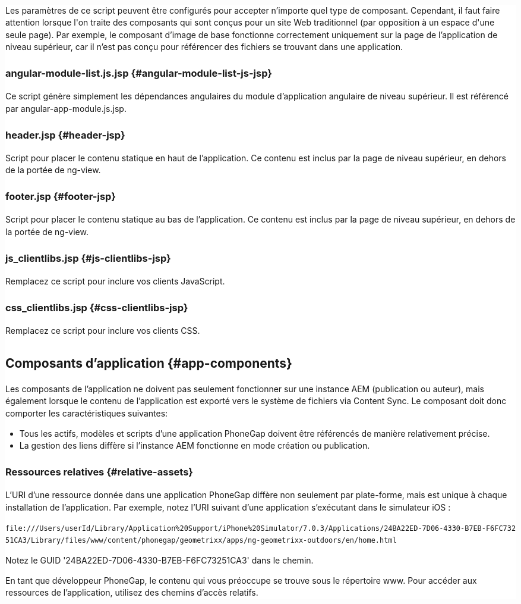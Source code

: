 Les paramètres de ce script peuvent être configurés pour accepter n’importe quel type de composant. Cependant, il faut faire attention lorsque l&#39;on traite des composants qui sont conçus pour un site Web traditionnel (par opposition à un espace d&#39;une seule page). Par exemple, le composant d’image de base fonctionne correctement uniquement sur la page de l’application de niveau supérieur, car il n’est pas conçu pour référencer des fichiers se trouvant dans une application.

### angular-module-list.js.jsp {#angular-module-list-js-jsp}

Ce script génère simplement les dépendances angulaires du module d’application angulaire de niveau supérieur. Il est référencé par angular-app-module.js.jsp.

### header.jsp {#header-jsp}

Script pour placer le contenu statique en haut de l’application. Ce contenu est inclus par la page de niveau supérieur, en dehors de la portée de ng-view.

### footer.jsp {#footer-jsp}

Script pour placer le contenu statique au bas de l’application. Ce contenu est inclus par la page de niveau supérieur, en dehors de la portée de ng-view.

### js_clientlibs.jsp {#js-clientlibs-jsp}

Remplacez ce script pour inclure vos clients JavaScript.

### css_clientlibs.jsp {#css-clientlibs-jsp}

Remplacez ce script pour inclure vos clients CSS.

## Composants d’application {#app-components}

Les composants de l’application ne doivent pas seulement fonctionner sur une instance AEM (publication ou auteur), mais également lorsque le contenu de l’application est exporté vers le système de fichiers via Content Sync. Le composant doit donc comporter les caractéristiques suivantes:

* Tous les actifs, modèles et scripts d’une application PhoneGap doivent être référencés de manière relativement précise.
* La gestion des liens diffère si l’instance AEM fonctionne en mode création ou publication.

### Ressources relatives {#relative-assets}

L’URI d’une ressource donnée dans une application PhoneGap diffère non seulement par plate-forme, mais est unique à chaque installation de l’application. Par exemple, notez l’URI suivant d’une application s’exécutant dans le simulateur iOS :

`file:///Users/userId/Library/Application%20Support/iPhone%20Simulator/7.0.3/Applications/24BA22ED-7D06-4330-B7EB-F6FC73251CA3/Library/files/www/content/phonegap/geometrixx/apps/ng-geometrixx-outdoors/en/home.html`

Notez le GUID &#39;24BA22ED-7D06-4330-B7EB-F6FC73251CA3&#39; dans le chemin.

En tant que développeur PhoneGap, le contenu qui vous préoccupe se trouve sous le répertoire www. Pour accéder aux ressources de l’application, utilisez des chemins d’accès relatifs.
